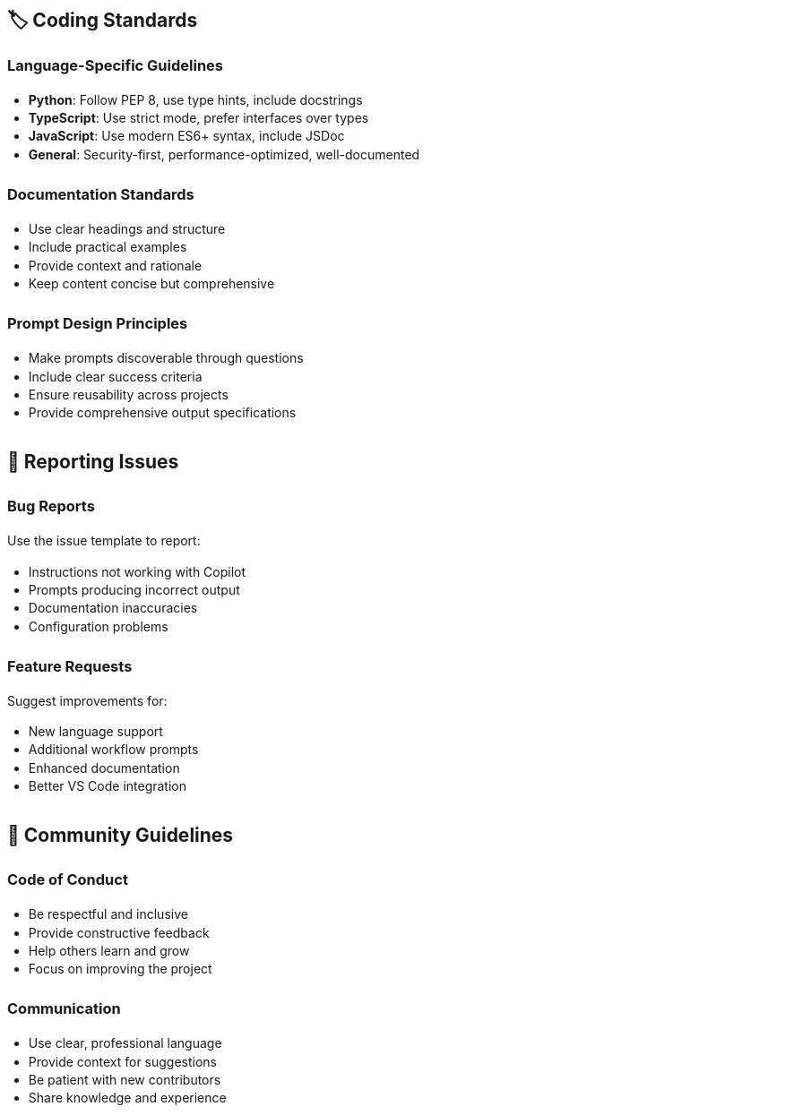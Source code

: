 ## 🏷️ Coding Standards

### Language-Specific Guidelines
- **Python**: Follow PEP 8, use type hints, include docstrings
- **TypeScript**: Use strict mode, prefer interfaces over types
- **JavaScript**: Use modern ES6+ syntax, include JSDoc
- **General**: Security-first, performance-optimized, well-documented

### Documentation Standards
- Use clear headings and structure
- Include practical examples
- Provide context and rationale
- Keep content concise but comprehensive

### Prompt Design Principles
- Make prompts discoverable through questions
- Include clear success criteria
- Ensure reusability across projects
- Provide comprehensive output specifications

## 🐛 Reporting Issues

### Bug Reports
Use the issue template to report:
- Instructions not working with Copilot
- Prompts producing incorrect output
- Documentation inaccuracies
- Configuration problems

### Feature Requests
Suggest improvements for:
- New language support
- Additional workflow prompts
- Enhanced documentation
- Better VS Code integration

## 💬 Community Guidelines

### Code of Conduct
- Be respectful and inclusive
- Provide constructive feedback
- Help others learn and grow
- Focus on improving the project

### Communication
- Use clear, professional language
- Provide context for suggestions
- Be patient with new contributors
- Share knowledge and experience
